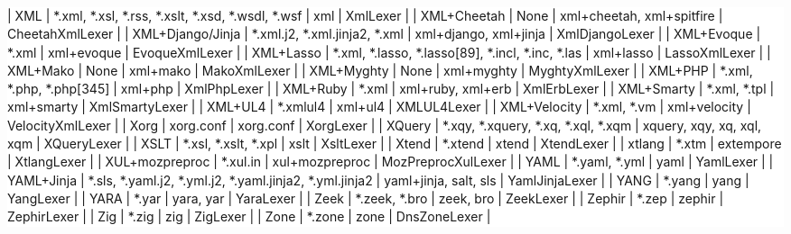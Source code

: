 | XML | *.xml, *.xsl, *.rss, *.xslt, *.xsd, *.wsdl, *.wsf | xml | XmlLexer |
| XML+Cheetah | None | xml+cheetah, xml+spitfire | CheetahXmlLexer |
| XML+Django/Jinja | *.xml.j2, *.xml.jinja2, *.xml | xml+django, xml+jinja | XmlDjangoLexer |
| XML+Evoque | *.xml | xml+evoque | EvoqueXmlLexer |
| XML+Lasso | *.xml, *.lasso, *.lasso[89], *.incl, *.inc, *.las | xml+lasso | LassoXmlLexer |
| XML+Mako | None | xml+mako | MakoXmlLexer |
| XML+Myghty | None | xml+myghty | MyghtyXmlLexer |
| XML+PHP | *.xml, *.php, *.php[345] | xml+php | XmlPhpLexer |
| XML+Ruby | *.xml | xml+ruby, xml+erb | XmlErbLexer |
| XML+Smarty | *.xml, *.tpl | xml+smarty | XmlSmartyLexer |
| XML+UL4 | *.xmlul4 | xml+ul4 | XMLUL4Lexer |
| XML+Velocity | *.xml, *.vm | xml+velocity | VelocityXmlLexer |
| Xorg | xorg.conf | xorg.conf | XorgLexer |
| XQuery | *.xqy, *.xquery, *.xq, *.xql, *.xqm | xquery, xqy, xq, xql, xqm | XQueryLexer |
| XSLT | *.xsl, *.xslt, *.xpl | xslt | XsltLexer |
| Xtend | *.xtend | xtend | XtendLexer |
| xtlang | *.xtm | extempore | XtlangLexer |
| XUL+mozpreproc | *.xul.in | xul+mozpreproc | MozPreprocXulLexer |
| YAML | *.yaml, *.yml | yaml | YamlLexer |
| YAML+Jinja | *.sls, *.yaml.j2, *.yml.j2, *.yaml.jinja2, *.yml.jinja2 | yaml+jinja, salt, sls | YamlJinjaLexer |
| YANG | *.yang | yang | YangLexer |
| YARA | *.yar | yara, yar | YaraLexer |
| Zeek | *.zeek, *.bro | zeek, bro | ZeekLexer |
| Zephir | *.zep | zephir | ZephirLexer |
| Zig | *.zig | zig | ZigLexer |
| Zone | *.zone | zone | DnsZoneLexer |






